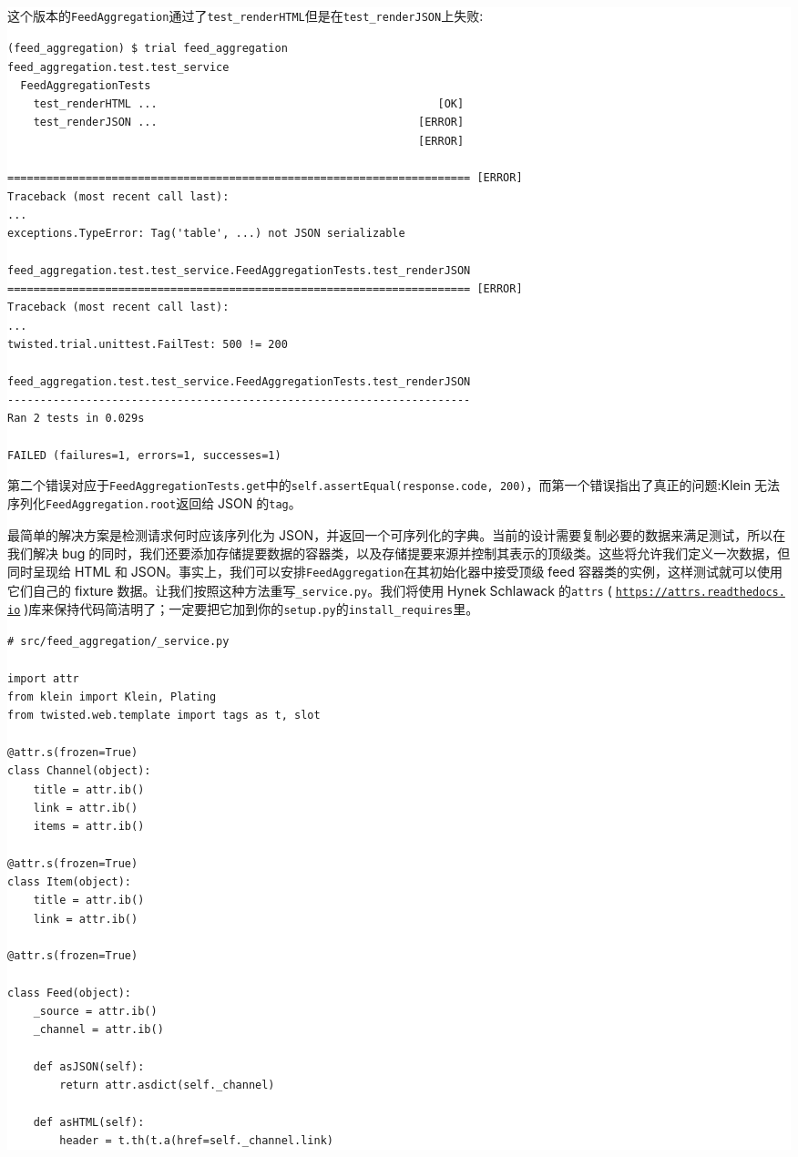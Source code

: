 这个版本的`FeedAggregation`通过了`test_renderHTML`但是在`test_renderJSON`上失败:

```
(feed_aggregation) $ trial feed_aggregation
feed_aggregation.test.test_service
  FeedAggregationTests
    test_renderHTML ...                                           [OK]
    test_renderJSON ...                                        [ERROR]
                                                               [ERROR]

======================================================================= [ERROR]
Traceback (most recent call last):
...
exceptions.TypeError: Tag('table', ...) not JSON serializable

feed_aggregation.test.test_service.FeedAggregationTests.test_renderJSON
======================================================================= [ERROR]
Traceback (most recent call last):
...
twisted.trial.unittest.FailTest: 500 != 200

feed_aggregation.test.test_service.FeedAggregationTests.test_renderJSON
-----------------------------------------------------------------------
Ran 2 tests in 0.029s

FAILED (failures=1, errors=1, successes=1)

```

第二个错误对应于`FeedAggregationTests.get`中的`self.assertEqual(response.code, 200)`，而第一个错误指出了真正的问题:Klein 无法序列化`FeedAggregation.root`返回给 JSON 的`tag`。

最简单的解决方案是检测请求何时应该序列化为 JSON，并返回一个可序列化的字典。当前的设计需要复制必要的数据来满足测试，所以在我们解决 bug 的同时，我们还要添加存储提要数据的容器类，以及存储提要来源并控制其表示的顶级类。这些将允许我们定义一次数据，但同时呈现给 HTML 和 JSON。事实上，我们可以安排`FeedAggregation`在其初始化器中接受顶级 feed 容器类的实例，这样测试就可以使用它们自己的 fixture 数据。让我们按照这种方法重写`_service.py`。我们将使用 Hynek Schlawack 的`attrs` ( [`https://attrs.readthedocs.io`](https://attrs.readthedocs.io) )库来保持代码简洁明了；一定要把它加到你的`setup.py`的`install_requires`里。

```
# src/feed_aggregation/_service.py

import attr
from klein import Klein, Plating
from twisted.web.template import tags as t, slot

@attr.s(frozen=True)
class Channel(object):
    title = attr.ib()
    link = attr.ib()
    items = attr.ib()

@attr.s(frozen=True)
class Item(object):
    title = attr.ib()
    link = attr.ib()

@attr.s(frozen=True)

class Feed(object):
    _source = attr.ib()
    _channel = attr.ib()

    def asJSON(self):
        return attr.asdict(self._channel)

    def asHTML(self):
        header = t.th(t.a(href=self._channel.link)
```